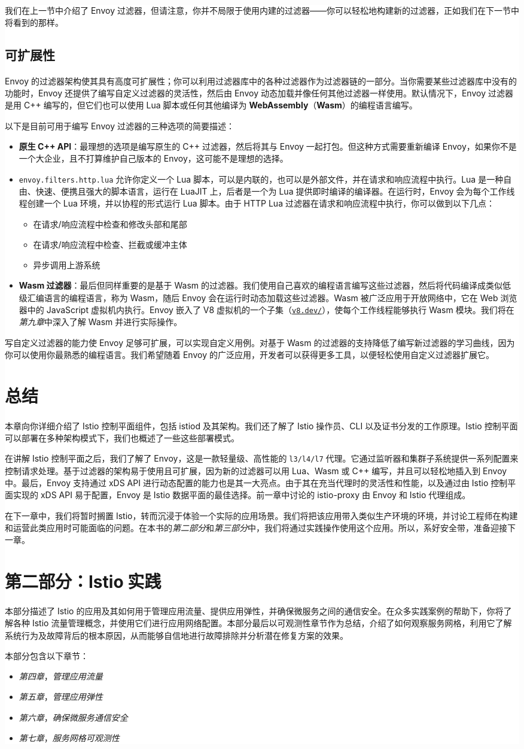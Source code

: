 我们在上一节中介绍了 Envoy 过滤器，但请注意，你并不局限于使用内建的过滤器——你可以轻松地构建新的过滤器，正如我们在下一节中将看到的那样。

## 可扩展性

Envoy 的过滤器架构使其具有高度可扩展性；你可以利用过滤器库中的各种过滤器作为过滤器链的一部分。当你需要某些过滤器库中没有的功能时，Envoy 还提供了编写自定义过滤器的灵活性，然后由 Envoy 动态加载并像任何其他过滤器一样使用。默认情况下，Envoy 过滤器是用 C++ 编写的，但它们也可以使用 Lua 脚本或任何其他编译为 **WebAssembly**（**Wasm**）的编程语言编写。

以下是目前可用于编写 Envoy 过滤器的三种选项的简要描述：

+   **原生 C++ API**：最理想的选项是编写原生的 C++ 过滤器，然后将其与 Envoy 一起打包。但这种方式需要重新编译 Envoy，如果你不是一个大企业，且不打算维护自己版本的 Envoy，这可能不是理想的选择。

+   `envoy.filters.http.lua` 允许你定义一个 Lua 脚本，可以是内联的，也可以是外部文件，并在请求和响应流程中执行。Lua 是一种自由、快速、便携且强大的脚本语言，运行在 LuaJIT 上，后者是一个为 Lua 提供即时编译的编译器。在运行时，Envoy 会为每个工作线程创建一个 Lua 环境，并以协程的形式运行 Lua 脚本。由于 HTTP Lua 过滤器在请求和响应流程中执行，你可以做到以下几点：

    +   在请求/响应流程中检查和修改头部和尾部

    +   在请求/响应流程中检查、拦截或缓冲主体

    +   异步调用上游系统

+   **Wasm 过滤器**：最后但同样重要的是基于 Wasm 的过滤器。我们使用自己喜欢的编程语言编写这些过滤器，然后将代码编译成类似低级汇编语言的编程语言，称为 Wasm，随后 Envoy 会在运行时动态加载这些过滤器。Wasm 被广泛应用于开放网络中，它在 Web 浏览器中的 JavaScript 虚拟机内执行。Envoy 嵌入了 V8 虚拟机的一个子集（[`v8.dev/`](https://v8.dev/)），使每个工作线程能够执行 Wasm 模块。我们将在*第九章*中深入了解 Wasm 并进行实际操作。

写自定义过滤器的能力使 Envoy 足够可扩展，可以实现自定义用例。对基于 Wasm 的过滤器的支持降低了编写新过滤器的学习曲线，因为你可以使用你最熟悉的编程语言。我们希望随着 Envoy 的广泛应用，开发者可以获得更多工具，以便轻松使用自定义过滤器扩展它。

# 总结

本章向你详细介绍了 Istio 控制平面组件，包括 istiod 及其架构。我们还了解了 Istio 操作员、CLI 以及证书分发的工作原理。Istio 控制平面可以部署在多种架构模式下，我们也概述了一些这些部署模式。

在讲解 Istio 控制平面之后，我们了解了 Envoy，这是一款轻量级、高性能的 `l3/l4/l7` 代理。它通过监听器和集群子系统提供一系列配置来控制请求处理。基于过滤器的架构易于使用且可扩展，因为新的过滤器可以用 Lua、Wasm 或 C++ 编写，并且可以轻松地插入到 Envoy 中。最后，Envoy 支持通过 xDS API 进行动态配置的能力也是其一大亮点。由于其在充当代理时的灵活性和性能，以及通过由 Istio 控制平面实现的 xDS API 易于配置，Envoy 是 Istio 数据平面的最佳选择。前一章中讨论的 istio-proxy 由 Envoy 和 Istio 代理组成。

在下一章中，我们将暂时搁置 Istio，转而沉浸于体验一个实际的应用场景。我们将把该应用带入类似生产环境的环境，并讨论工程师在构建和运营此类应用时可能面临的问题。在本书的*第二部分*和*第三部分*中，我们将通过实践操作使用这个应用。所以，系好安全带，准备迎接下一章。

# 第二部分：Istio 实践

本部分描述了 Istio 的应用及其如何用于管理应用流量、提供应用弹性，并确保微服务之间的通信安全。在众多实践案例的帮助下，你将了解各种 Istio 流量管理概念，并使用它们进行应用网络配置。本部分最后以可观测性章节作为总结，介绍了如何观察服务网格，利用它了解系统行为及故障背后的根本原因，从而能够自信地进行故障排除并分析潜在修复方案的效果。

本部分包含以下章节：

+   *第四章*，*管理应用流量*

+   *第五章*，*管理应用弹性*

+   *第六章*，*确保微服务通信安全*

+   *第七章*，*服务网格可观测性*
